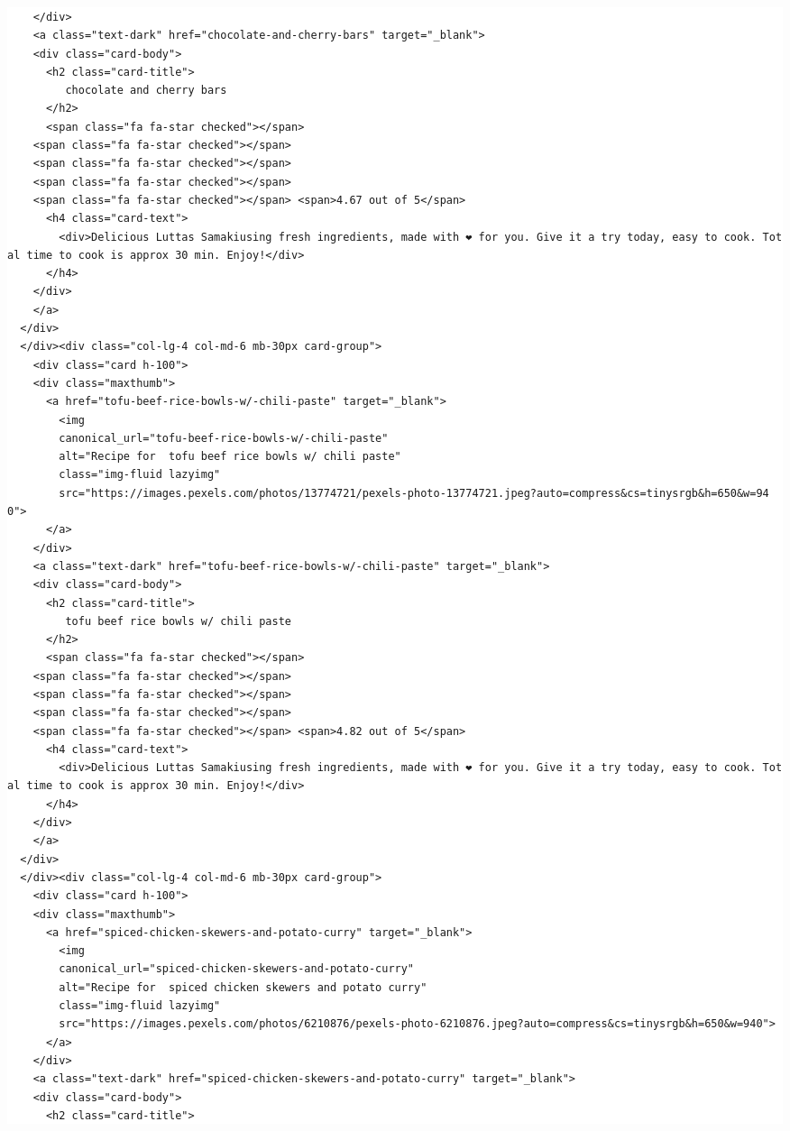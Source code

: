         </div>
        <a class="text-dark" href="chocolate-and-cherry-bars" target="_blank">
        <div class="card-body">
          <h2 class="card-title">
             chocolate and cherry bars
          </h2>
          <span class="fa fa-star checked"></span>
        <span class="fa fa-star checked"></span>
        <span class="fa fa-star checked"></span>
        <span class="fa fa-star checked"></span>
        <span class="fa fa-star checked"></span> <span>4.67 out of 5</span>
          <h4 class="card-text">
            <div>Delicious Luttas Samakiusing fresh ingredients, made with ❤️ for you. Give it a try today, easy to cook. Total time to cook is approx 30 min. Enjoy!</div>
          </h4>
        </div>
        </a>
      </div>
      </div><div class="col-lg-4 col-md-6 mb-30px card-group">
        <div class="card h-100">
        <div class="maxthumb">
          <a href="tofu-beef-rice-bowls-w/-chili-paste" target="_blank">
            <img
            canonical_url="tofu-beef-rice-bowls-w/-chili-paste"
            alt="Recipe for  tofu beef rice bowls w/ chili paste"
            class="img-fluid lazyimg"
            src="https://images.pexels.com/photos/13774721/pexels-photo-13774721.jpeg?auto=compress&cs=tinysrgb&h=650&w=940">
          </a>
        </div>
        <a class="text-dark" href="tofu-beef-rice-bowls-w/-chili-paste" target="_blank">
        <div class="card-body">
          <h2 class="card-title">
             tofu beef rice bowls w/ chili paste
          </h2>
          <span class="fa fa-star checked"></span>
        <span class="fa fa-star checked"></span>
        <span class="fa fa-star checked"></span>
        <span class="fa fa-star checked"></span>
        <span class="fa fa-star checked"></span> <span>4.82 out of 5</span>
          <h4 class="card-text">
            <div>Delicious Luttas Samakiusing fresh ingredients, made with ❤️ for you. Give it a try today, easy to cook. Total time to cook is approx 30 min. Enjoy!</div>
          </h4>
        </div>
        </a>
      </div>
      </div><div class="col-lg-4 col-md-6 mb-30px card-group">
        <div class="card h-100">
        <div class="maxthumb">
          <a href="spiced-chicken-skewers-and-potato-curry" target="_blank">
            <img
            canonical_url="spiced-chicken-skewers-and-potato-curry"
            alt="Recipe for  spiced chicken skewers and potato curry"
            class="img-fluid lazyimg"
            src="https://images.pexels.com/photos/6210876/pexels-photo-6210876.jpeg?auto=compress&cs=tinysrgb&h=650&w=940">
          </a>
        </div>
        <a class="text-dark" href="spiced-chicken-skewers-and-potato-curry" target="_blank">
        <div class="card-body">
          <h2 class="card-title">